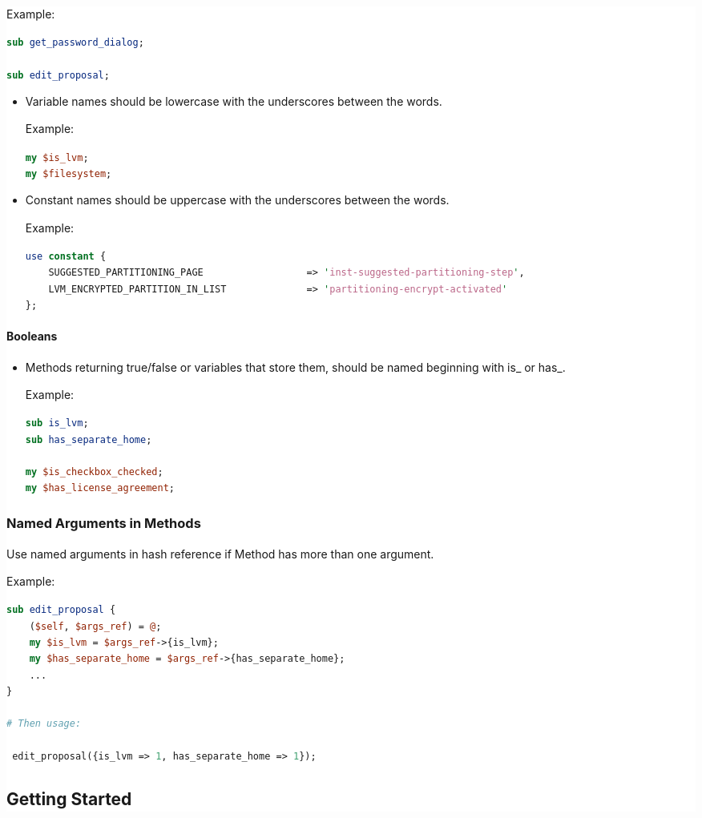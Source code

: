   Example:
  ```perl
  sub get_password_dialog;

  sub edit_proposal;
  ```
* Variable names should be lowercase with the underscores between the
  words.
  
  Example:
  ```perl
  my $is_lvm;
  my $filesystem;
  ```
  
* Constant names should be uppercase with the underscores between the
  words.
  
  Example:
  ```perl
  use constant {
      SUGGESTED_PARTITIONING_PAGE                  => 'inst-suggested-partitioning-step',
      LVM_ENCRYPTED_PARTITION_IN_LIST              => 'partitioning-encrypt-activated'
  };
  ``` 
  
#### Booleans

* Methods returning true/false or variables that store them, should be
  named beginning with is_ or has_.
  
  Example:
  ```perl
  sub is_lvm;
  sub has_separate_home;  
  
  my $is_checkbox_checked;  
  my $has_license_agreement;
  ```   
  
### Named Arguments in Methods

Use named arguments in hash reference if Method has more than one 
argument.

Example:
```perl
sub edit_proposal {
    ($self, $args_ref) = @;
    my $is_lvm = $args_ref->{is_lvm};
    my $has_separate_home = $args_ref->{has_separate_home};
    ...
}

# Then usage:

 edit_proposal({is_lvm => 1, has_separate_home => 1});
``` 
## Getting Started
